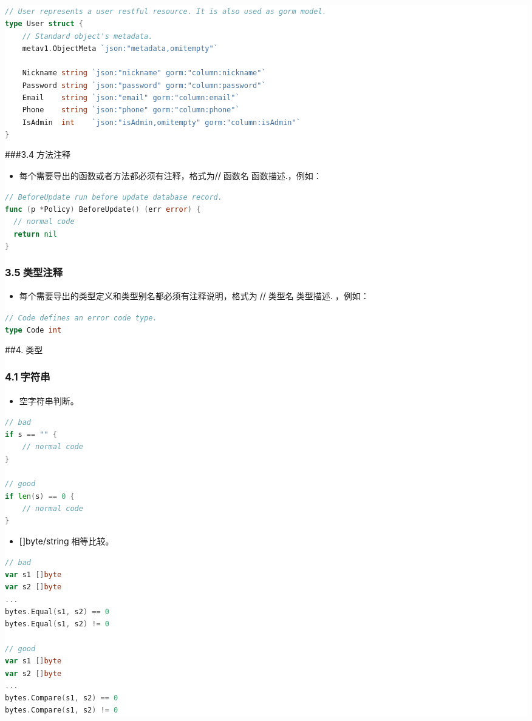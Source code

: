 ```go
// User represents a user restful resource. It is also used as gorm model.
type User struct {
    // Standard object's metadata.
    metav1.ObjectMeta `json:"metadata,omitempty"`

    Nickname string `json:"nickname" gorm:"column:nickname"`
    Password string `json:"password" gorm:"column:password"`
    Email    string `json:"email" gorm:"column:email"`
    Phone    string `json:"phone" gorm:"column:phone"`
    IsAdmin  int    `json:"isAdmin,omitempty" gorm:"column:isAdmin"`
}
```

###3.4 方法注释

- 每个需要导出的函数或者方法都必须有注释，格式为// 函数名 函数描述.，例如：

```go
// BeforeUpdate run before update database record.
func (p *Policy) BeforeUpdate() (err error) {
  // normal code
  return nil
}
```

### 3.5 类型注释

- 每个需要导出的类型定义和类型别名都必须有注释说明，格式为 // 类型名 类型描述. ，例如：

```go
// Code defines an error code type.
type Code int
```

##4. 类型

### 4.1 字符串

- 空字符串判断。

```go
// bad
if s == "" {
    // normal code
}

// good
if len(s) == 0 {
    // normal code
}
```

- []byte/string 相等比较。

```go
// bad
var s1 []byte
var s2 []byte
...
bytes.Equal(s1, s2) == 0
bytes.Equal(s1, s2) != 0

// good
var s1 []byte
var s2 []byte
...
bytes.Compare(s1, s2) == 0
bytes.Compare(s1, s2) != 0
```